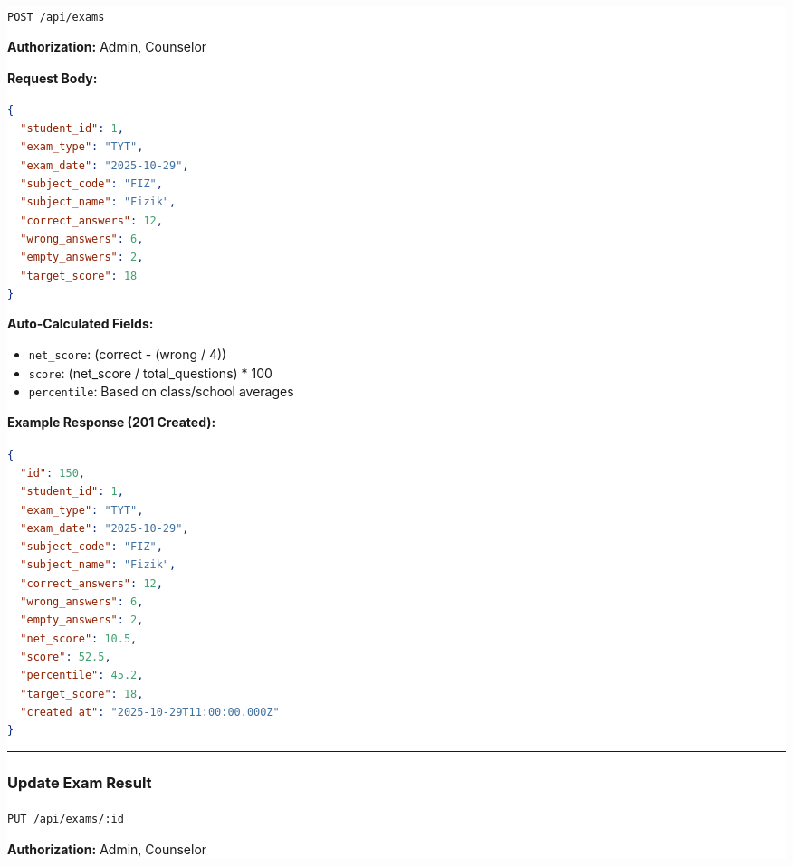 ```http
POST /api/exams
```

**Authorization:** Admin, Counselor

**Request Body:**
```json
{
  "student_id": 1,
  "exam_type": "TYT",
  "exam_date": "2025-10-29",
  "subject_code": "FIZ",
  "subject_name": "Fizik",
  "correct_answers": 12,
  "wrong_answers": 6,
  "empty_answers": 2,
  "target_score": 18
}
```

**Auto-Calculated Fields:**
- `net_score`: (correct - (wrong / 4))
- `score`: (net_score / total_questions) * 100
- `percentile`: Based on class/school averages

**Example Response (201 Created):**
```json
{
  "id": 150,
  "student_id": 1,
  "exam_type": "TYT",
  "exam_date": "2025-10-29",
  "subject_code": "FIZ",
  "subject_name": "Fizik",
  "correct_answers": 12,
  "wrong_answers": 6,
  "empty_answers": 2,
  "net_score": 10.5,
  "score": 52.5,
  "percentile": 45.2,
  "target_score": 18,
  "created_at": "2025-10-29T11:00:00.000Z"
}
```

---

### Update Exam Result

```http
PUT /api/exams/:id
```

**Authorization:** Admin, Counselor
